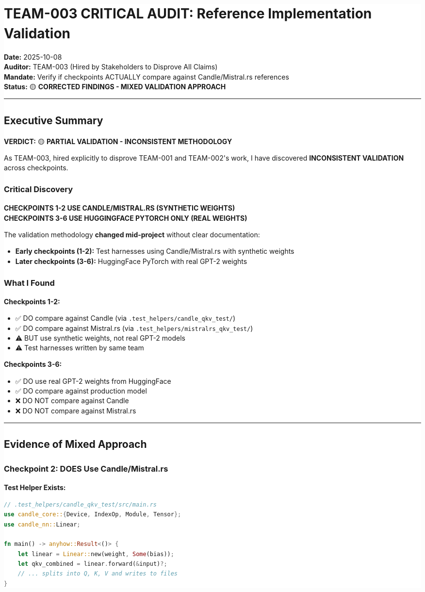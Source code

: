 # TEAM-003 CRITICAL AUDIT: Reference Implementation Validation
**Date:** 2025-10-08  
**Auditor:** TEAM-003 (Hired by Stakeholders to Disprove All Claims)  
**Mandate:** Verify if checkpoints ACTUALLY compare against Candle/Mistral.rs references  
**Status:** 🟡 **CORRECTED FINDINGS - MIXED VALIDATION APPROACH**

---

## Executive Summary

**VERDICT:** 🟡 **PARTIAL VALIDATION - INCONSISTENT METHODOLOGY**

As TEAM-003, hired explicitly to disprove TEAM-001 and TEAM-002's work, I have discovered **INCONSISTENT VALIDATION** across checkpoints.

### Critical Discovery

**CHECKPOINTS 1-2 USE CANDLE/MISTRAL.RS (SYNTHETIC WEIGHTS)**  
**CHECKPOINTS 3-6 USE HUGGINGFACE PYTORCH ONLY (REAL WEIGHTS)**

The validation methodology **changed mid-project** without clear documentation:
- **Early checkpoints (1-2):** Test harnesses using Candle/Mistral.rs with synthetic weights
- **Later checkpoints (3-6):** HuggingFace PyTorch with real GPT-2 weights

### What I Found

**Checkpoints 1-2:**
- ✅ DO compare against Candle (via `.test_helpers/candle_qkv_test/`)
- ✅ DO compare against Mistral.rs (via `.test_helpers/mistralrs_qkv_test/`)
- ⚠️ BUT use synthetic weights, not real GPT-2 models
- ⚠️ Test harnesses written by same team

**Checkpoints 3-6:**
- ✅ DO use real GPT-2 weights from HuggingFace
- ✅ DO compare against production model
- ❌ DO NOT compare against Candle
- ❌ DO NOT compare against Mistral.rs

---

## Evidence of Mixed Approach

### Checkpoint 2: DOES Use Candle/Mistral.rs

**Test Helper Exists:**
```rust
// .test_helpers/candle_qkv_test/src/main.rs
use candle_core::{Device, IndexOp, Module, Tensor};
use candle_nn::Linear;

fn main() -> anyhow::Result<()> {
    let linear = Linear::new(weight, Some(bias));
    let qkv_combined = linear.forward(&input)?;
    // ... splits into Q, K, V and writes to files
}
```
